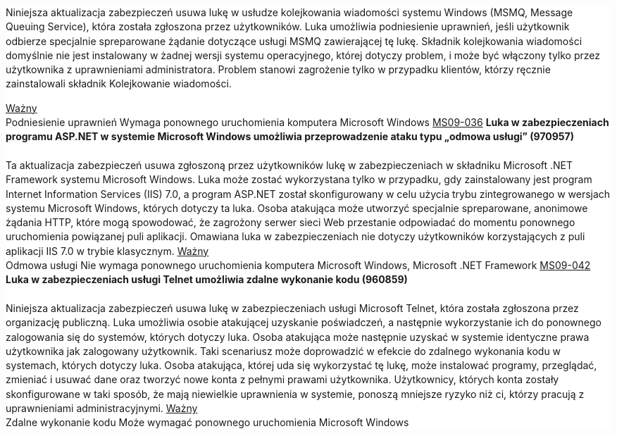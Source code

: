 Niniejsza aktualizacja zabezpieczeń usuwa lukę w usłudze kolejkowania wiadomości systemu Windows (MSMQ, Message Queuing Service), która została zgłoszona przez użytkowników. Luka umożliwia podniesienie uprawnień, jeśli użytkownik odbierze specjalnie spreparowane żądanie dotyczące usługi MSMQ zawierającej tę lukę. Składnik kolejkowania wiadomości domyślnie nie jest instalowany w żadnej wersji systemu operacyjnego, której dotyczy problem, i może być włączony tylko przez użytkownika z uprawnieniami administratora. Problem stanowi zagrożenie tylko w przypadku klientów, którzy ręcznie zainstalowali składnik Kolejkowanie wiadomości.</td>
<td style="border:1px solid black;"><a href="http://go.microsoft.com/fwlink/?linkid=21140">Ważny</a><br />
Podniesienie uprawnień</td>
<td style="border:1px solid black;">Wymaga ponownego uruchomienia komputera</td>
<td style="border:1px solid black;">Microsoft Windows</td>
</tr>
<tr class="even">
<td style="border:1px solid black;"><a href="http://technet.microsoft.com/security/bulletin/ms09-036">MS09-036</a></td>
<td style="border:1px solid black;"><strong>Luka w zabezpieczeniach programu ASP.NET w systemie Microsoft Windows umożliwia przeprowadzenie ataku typu „odmowa usługi” (970957)</strong><br />
<br />
Ta aktualizacja zabezpieczeń usuwa zgłoszoną przez użytkowników lukę w zabezpieczeniach w składniku Microsoft .NET Framework systemu Microsoft Windows. Luka może zostać wykorzystana tylko w przypadku, gdy zainstalowany jest program Internet Information Services (IIS) 7.0, a program ASP.NET został skonfigurowany w celu użycia trybu zintegrowanego w wersjach systemu Microsoft Windows, których dotyczy ta luka. Osoba atakująca może utworzyć specjalnie spreparowane, anonimowe żądania HTTP, które mogą spowodować, że zagrożony serwer sieci Web przestanie odpowiadać do momentu ponownego uruchomienia powiązanej puli aplikacji. Omawiana luka w zabezpieczeniach nie dotyczy użytkowników korzystających z puli aplikacji IIS 7.0 w trybie klasycznym.</td>
<td style="border:1px solid black;"><a href="http://go.microsoft.com/fwlink/?linkid=21140">Ważny</a><br />
Odmowa usługi</td>
<td style="border:1px solid black;">Nie wymaga ponownego uruchomienia komputera</td>
<td style="border:1px solid black;">Microsoft Windows, Microsoft .NET Framework</td>
</tr>
<tr class="odd">
<td style="border:1px solid black;"><a href="http://technet.microsoft.com/security/bulletin/ms09-042">MS09-042</a></td>
<td style="border:1px solid black;"><strong>Luka w zabezpieczeniach usługi Telnet umożliwia zdalne wykonanie kodu (960859)</strong><br />
<br />
Niniejsza aktualizacja zabezpieczeń usuwa lukę w zabezpieczeniach usługi Microsoft Telnet, która została zgłoszona przez organizację publiczną. Luka umożliwia osobie atakującej uzyskanie poświadczeń, a następnie wykorzystanie ich do ponownego zalogowania się do systemów, których dotyczy luka. Osoba atakująca może następnie uzyskać w systemie identyczne prawa użytkownika jak zalogowany użytkownik. Taki scenariusz może doprowadzić w efekcie do zdalnego wykonania kodu w systemach, których dotyczy luka. Osoba atakująca, której uda się wykorzystać tę lukę, może instalować programy, przeglądać, zmieniać i usuwać dane oraz tworzyć nowe konta z pełnymi prawami użytkownika. Użytkownicy, których konta zostały skonfigurowane w taki sposób, że mają niewielkie uprawnienia w systemie, ponoszą mniejsze ryzyko niż ci, którzy pracują z uprawnieniami administracyjnymi.</td>
<td style="border:1px solid black;"><a href="http://go.microsoft.com/fwlink/?linkid=21140">Ważny</a><br />
Zdalne wykonanie kodu</td>
<td style="border:1px solid black;">Może wymagać ponownego uruchomienia</td>
<td style="border:1px solid black;">Microsoft Windows</td>
</tr>
</tbody>
</table>
  